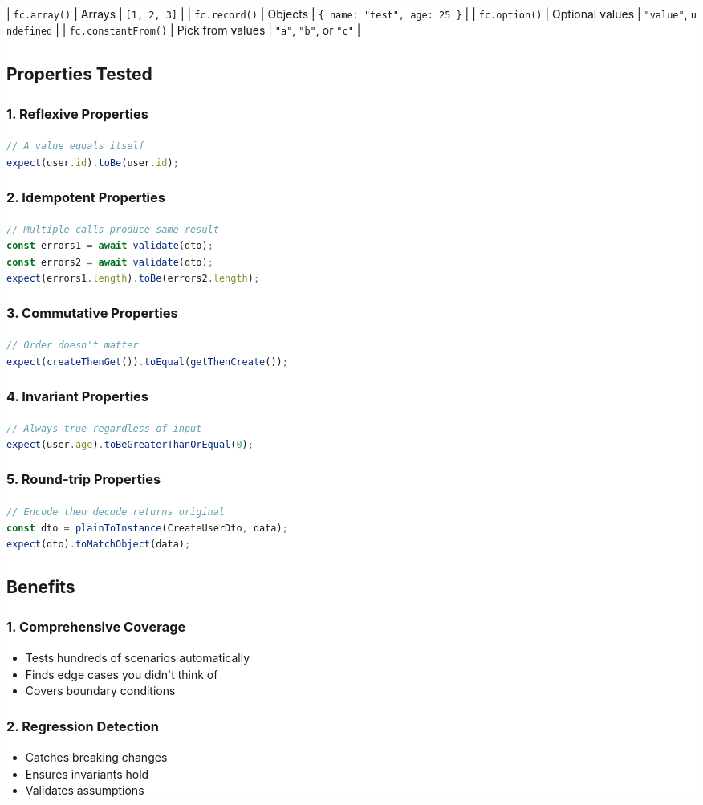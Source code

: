 | `fc.array()` | Arrays | `[1, 2, 3]` |
| `fc.record()` | Objects | `{ name: "test", age: 25 }` |
| `fc.option()` | Optional values | `"value"`, `undefined` |
| `fc.constantFrom()` | Pick from values | `"a"`, `"b"`, or `"c"` |

## Properties Tested

### 1. **Reflexive Properties**
```typescript
// A value equals itself
expect(user.id).toBe(user.id);
```

### 2. **Idempotent Properties**
```typescript
// Multiple calls produce same result
const errors1 = await validate(dto);
const errors2 = await validate(dto);
expect(errors1.length).toBe(errors2.length);
```

### 3. **Commutative Properties**
```typescript
// Order doesn't matter
expect(createThenGet()).toEqual(getThenCreate());
```

### 4. **Invariant Properties**
```typescript
// Always true regardless of input
expect(user.age).toBeGreaterThanOrEqual(0);
```

### 5. **Round-trip Properties**
```typescript
// Encode then decode returns original
const dto = plainToInstance(CreateUserDto, data);
expect(dto).toMatchObject(data);
```

## Benefits

### 1. **Comprehensive Coverage**
- Tests hundreds of scenarios automatically
- Finds edge cases you didn't think of
- Covers boundary conditions

### 2. **Regression Detection**
- Catches breaking changes
- Ensures invariants hold
- Validates assumptions
